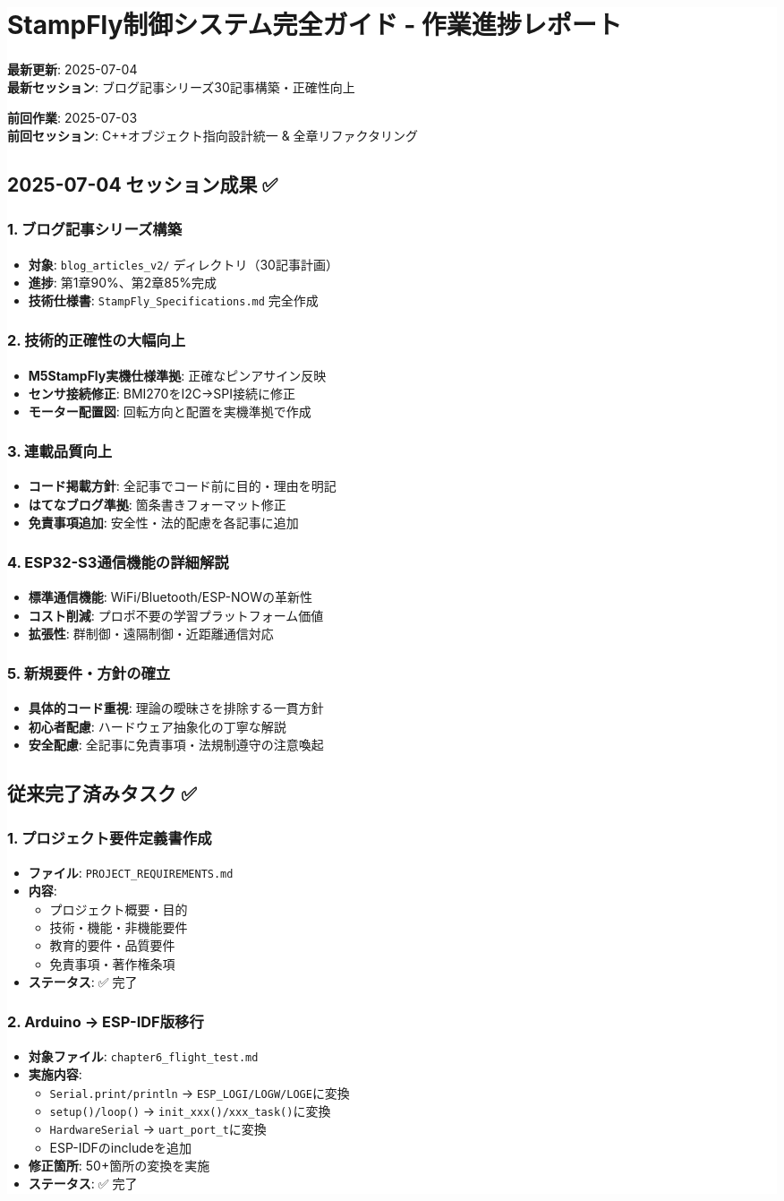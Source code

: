 # StampFly制御システム完全ガイド - 作業進捗レポート

**最新更新**: 2025-07-04  
**最新セッション**: ブログ記事シリーズ30記事構築・正確性向上

**前回作業**: 2025-07-03  
**前回セッション**: C++オブジェクト指向設計統一 & 全章リファクタリング

## 2025-07-04 セッション成果 ✅

### 1. ブログ記事シリーズ構築
- **対象**: `blog_articles_v2/` ディレクトリ（30記事計画）
- **進捗**: 第1章90%、第2章85%完成
- **技術仕様書**: `StampFly_Specifications.md` 完全作成

### 2. 技術的正確性の大幅向上
- **M5StampFly実機仕様準拠**: 正確なピンアサイン反映
- **センサ接続修正**: BMI270をI2C→SPI接続に修正
- **モーター配置図**: 回転方向と配置を実機準拠で作成

### 3. 連載品質向上
- **コード掲載方針**: 全記事でコード前に目的・理由を明記
- **はてなブログ準拠**: 箇条書きフォーマット修正
- **免責事項追加**: 安全性・法的配慮を各記事に追加

### 4. ESP32-S3通信機能の詳細解説
- **標準通信機能**: WiFi/Bluetooth/ESP-NOWの革新性
- **コスト削減**: プロポ不要の学習プラットフォーム価値
- **拡張性**: 群制御・遠隔制御・近距離通信対応

### 5. 新規要件・方針の確立
- **具体的コード重視**: 理論の曖昧さを排除する一貫方針
- **初心者配慮**: ハードウェア抽象化の丁寧な解説
- **安全配慮**: 全記事に免責事項・法規制遵守の注意喚起

## 従来完了済みタスク ✅

### 1. プロジェクト要件定義書作成
- **ファイル**: `PROJECT_REQUIREMENTS.md`
- **内容**: 
  - プロジェクト概要・目的
  - 技術・機能・非機能要件
  - 教育的要件・品質要件
  - 免責事項・著作権条項
- **ステータス**: ✅ 完了

### 2. Arduino → ESP-IDF版移行
- **対象ファイル**: `chapter6_flight_test.md`
- **実施内容**:
  - `Serial.print/println` → `ESP_LOGI/LOGW/LOGE`に変換
  - `setup()/loop()` → `init_xxx()/xxx_task()`に変換
  - `HardwareSerial` → `uart_port_t`に変換
  - ESP-IDFのincludeを追加
- **修正箇所**: 50+箇所の変換を実施
- **ステータス**: ✅ 完了
